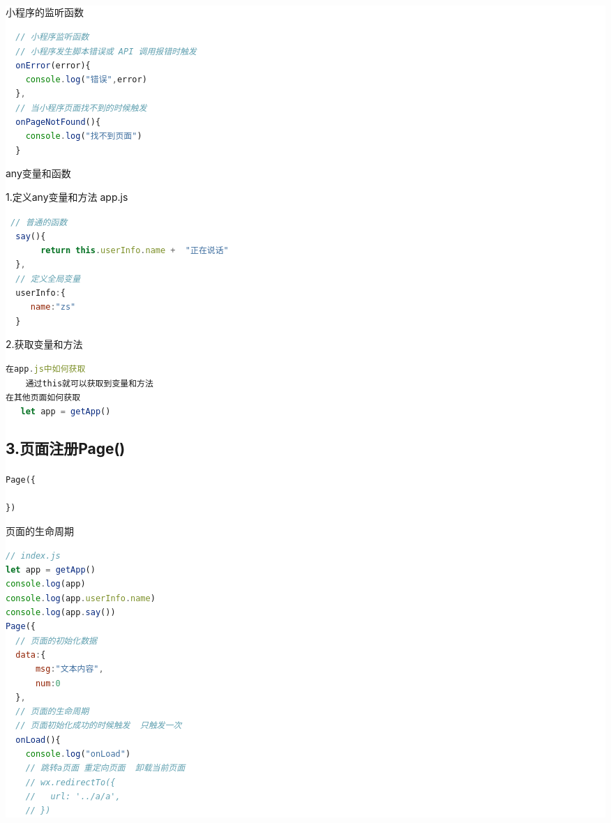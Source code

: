 小程序的监听函数

```js
  // 小程序监听函数  
  // 小程序发生脚本错误或 API 调用报错时触发
  onError(error){
    console.log("错误",error)
  },
  // 当小程序页面找不到的时候触发
  onPageNotFound(){
    console.log("找不到页面")
  } 
```

any变量和函数

1.定义any变量和方法   app.js

```js
 // 普通的函数
  say(){
       return this.userInfo.name +  "正在说话"
  },
  // 定义全局变量
  userInfo:{
     name:"zs"
  }
```

2.获取变量和方法

```js
在app.js中如何获取
	通过this就可以获取到变量和方法
在其他页面如何获取
   let app = getApp()

```

## 3.页面注册Page()

```
Page({

})
```

页面的生命周期

```js
// index.js
let app = getApp()
console.log(app)
console.log(app.userInfo.name)
console.log(app.say())
Page({
  // 页面的初始化数据
  data:{
      msg:"文本内容",
      num:0
  },
  // 页面的生命周期
  // 页面初始化成功的时候触发  只触发一次
  onLoad(){
    console.log("onLoad")
    // 跳转a页面 重定向页面  卸载当前页面
    // wx.redirectTo({
    //   url: '../a/a',
    // })
```